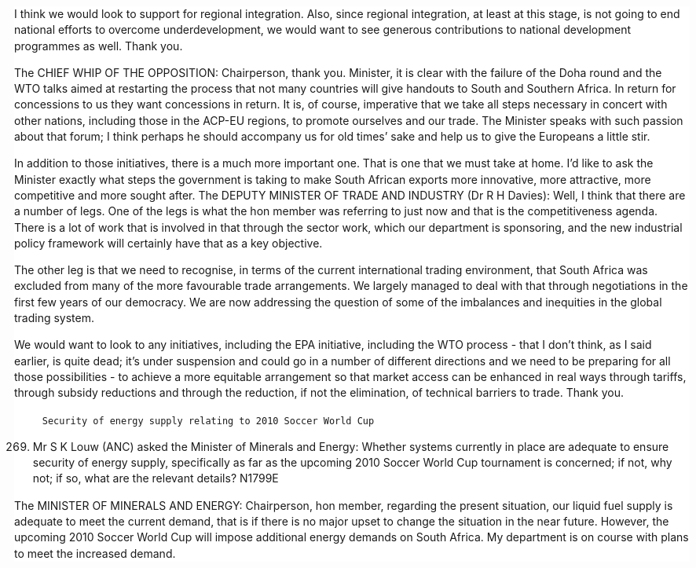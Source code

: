 I think we would look to support for regional integration. Also, since
regional integration, at least at this stage, is not going to end national
efforts to overcome underdevelopment, we would want to see generous
contributions to national development programmes as well. Thank you.

The CHIEF WHIP OF THE OPPOSITION: Chairperson, thank you. Minister, it is
clear with the failure of the Doha round and the WTO talks aimed at
restarting the process that not many countries will give handouts to South
and Southern Africa. In return for concessions to us they want concessions
in return. It is, of course, imperative that we take all steps necessary in
concert with other nations, including those in the ACP-EU regions, to
promote ourselves and our trade. The Minister speaks with such passion
about that forum; I think perhaps he should accompany us for old times’
sake and help us to give the Europeans a little stir.

In addition to those initiatives, there is a much more important one. That
is one that we must take at home. I’d like to ask the Minister exactly what
steps the government is taking to make South African exports more
innovative, more attractive, more competitive and more sought after.
The DEPUTY MINISTER OF TRADE AND INDUSTRY (Dr R H Davies): Well, I think
that there are a number of legs. One of the legs is what the hon member was
referring to just now and that is the competitiveness agenda. There is a
lot of work that is involved in that through the sector work, which our
department is sponsoring, and the new industrial policy framework will
certainly have that as a key objective.

The other leg is that we need to recognise, in terms of the current
international trading environment, that South Africa was excluded from many
of the more favourable trade arrangements. We largely managed to deal with
that through negotiations in the first few years of our democracy. We are
now addressing the question of some of the imbalances and inequities in the
global trading system.

We would want to look to any initiatives, including the EPA initiative,
including the WTO process - that I don’t think, as I said earlier, is quite
dead; it’s under suspension and could go in a number of different
directions and we need to be preparing for all those possibilities - to
achieve a more equitable arrangement so that market access can be enhanced
in real ways through tariffs, through subsidy reductions and through the
reduction, if not the elimination, of technical barriers to trade. Thank
you.

         Security of energy supply relating to 2010 Soccer World Cup

269.  Mr S K Louw (ANC) asked the Minister of Minerals and Energy:
      Whether systems currently in place are adequate to ensure security of
      energy supply, specifically as far as the upcoming 2010 Soccer World
      Cup tournament is concerned; if not, why not; if so, what are the
      relevant details?                            N1799E

The MINISTER OF MINERALS AND ENERGY: Chairperson, hon member, regarding the
present situation, our liquid fuel supply is adequate to meet the current
demand, that is if there is no major upset to change the situation in the
near future. However, the upcoming 2010 Soccer World Cup will impose
additional energy demands on South Africa. My department is on course with
plans to meet the increased demand.
